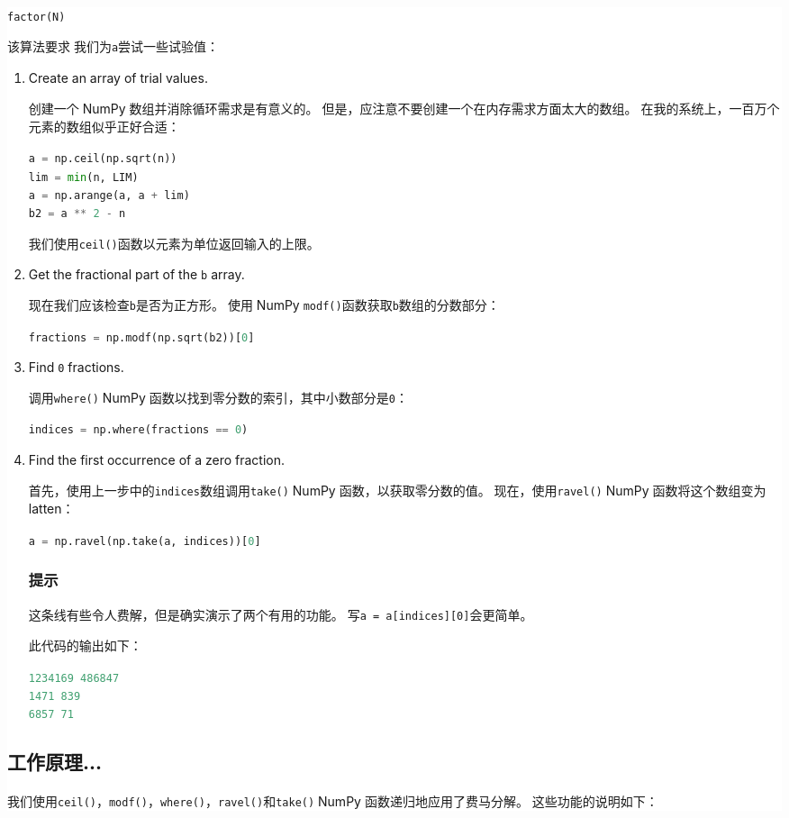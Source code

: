 ```py
factor(N)
```

该算法要求  我们为`a`尝试一些试验值：

1.  Create an array of trial values.

    创建一个 NumPy 数组并消除循环需求是有意义的。 但是，应注意不要创建一个在内存需求方面太大的数组。 在我的系统上，一百万个元素的数组似乎正好合适：

    ```py
    a = np.ceil(np.sqrt(n))
    lim = min(n, LIM)
    a = np.arange(a, a + lim)
    b2 = a ** 2 - n
    ```

    我们使用`ceil()`函数以元素为单位返回输入的上限。

2.  Get the fractional part of the `b` array.

    现在我们应该检查`b`是否为正方形。 使用 NumPy `modf()`函数获取`b`数组的分数部分：

    ```py
    fractions = np.modf(np.sqrt(b2))[0]
    ```

3.  Find `0` fractions.

    调用`where()` NumPy 函数以找到零分数的索引，其中小数部分是`0`：

    ```py
    indices = np.where(fractions == 0)
    ```

4.  Find the first occurrence of a zero fraction.

    首先，使用上一步中的`indices`数组调用`take()` NumPy 函数，以获取零分数的值。 现在，使用`ravel()` NumPy 函数将这个数组变为 latten：

    ```py
    a = np.ravel(np.take(a, indices))[0]
    ```

    ### 提示

    这条线有些令人费解，但是确实演示了两个有用的功能。 写`a = a[indices][0]`会更简单。

    此代码的输出如下：

    ```py
    1234169 486847
    1471 839
    6857 71

    ```

## 工作原理...

我们使用`ceil()`，`modf()`，`where()`，`ravel()`和`take()` NumPy 函数递归地应用了费马分解。 这些功能的说明如下：
